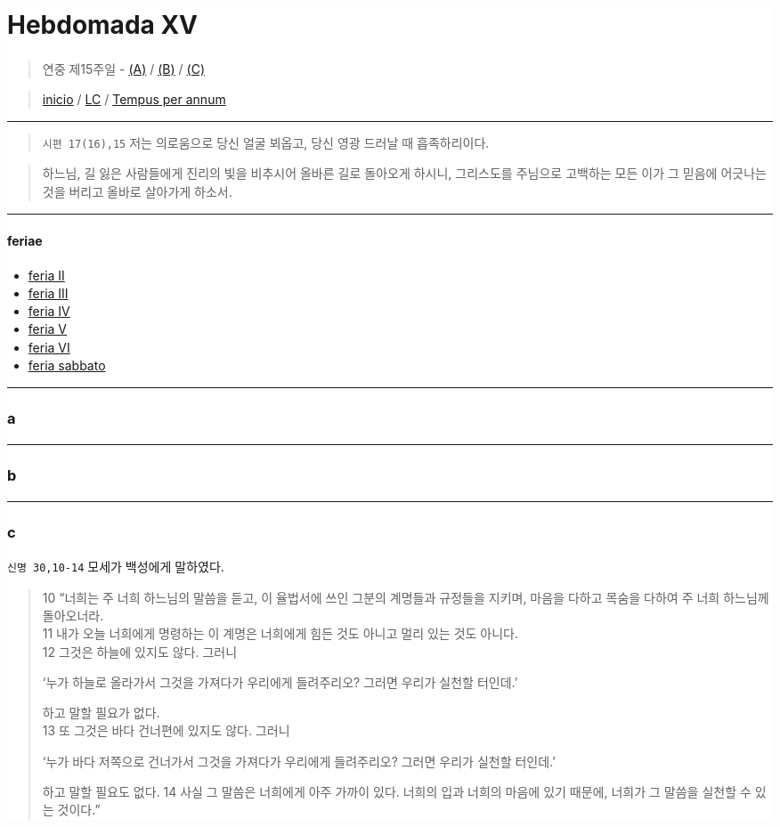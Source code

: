# Hebdomada XV

> 연중 제15주일  - [(A)](#a) / [(B)](#b) / [(C)](#c)  
  
> [inicio](../../README.md) / [LC](../../LC.md) / [Tempus per annum](../LH.md)  

----

> `시편 17(16),15` 저는 의로움으로 당신 얼굴 뵈옵고, 당신 영광 드러날 때 흡족하리이다.

> 하느님, 길 잃은 사람들에게 진리의 빛을 비추시어 올바른 길로 돌아오게 하시니, 그리스도를 주님으로 고백하는 모든 이가 그 믿음에 어긋나는 것을 버리고 올바로 살아가게 하소서.

----

#### feriae

- [feria II](#f2a)
- [feria III](#f3a)
- [feria IV](#f4a)
- [feria V](#f5a)
- [feria VI](#f6a)
- [feria sabbato](#fsa)

----

### a


----

### b


----

### c

`신명 30,10-14` 모세가 백성에게 말하였다.
> 10 “너희는 주 너희 하느님의 말씀을 듣고, 이 율법서에 쓰인 그분의 계명들과 규정들을 지키며, 마음을 다하고 목숨을 다하여 주 너희 하느님께 돌아오너라.  
> 11 내가 오늘 너희에게 명령하는 이 계명은 너희에게 힘든 것도 아니고 멀리 있는 것도 아니다.  
> 12 그것은 하늘에 있지도 않다. 그러니  
> 
> ‘누가 하늘로 올라가서 그것을 가져다가 우리에게 들려주리오? 그러면 우리가 실천할 터인데.’  
> 
> 하고 말할 필요가 없다.  
> 13 또 그것은 바다 건너편에 있지도 않다. 그러니  
> 
> ‘누가 바다 저쪽으로 건너가서 그것을 가져다가 우리에게 들려주리오? 그러면 우리가 실천할 터인데.’  
> 
> 하고 말할 필요도 없다.
> 14 사실 그 말씀은 너희에게 아주 가까이 있다.
> 너희의 입과 너희의 마음에 있기 때문에, 너희가 그 말씀을 실천할 수 있는 것이다.”
